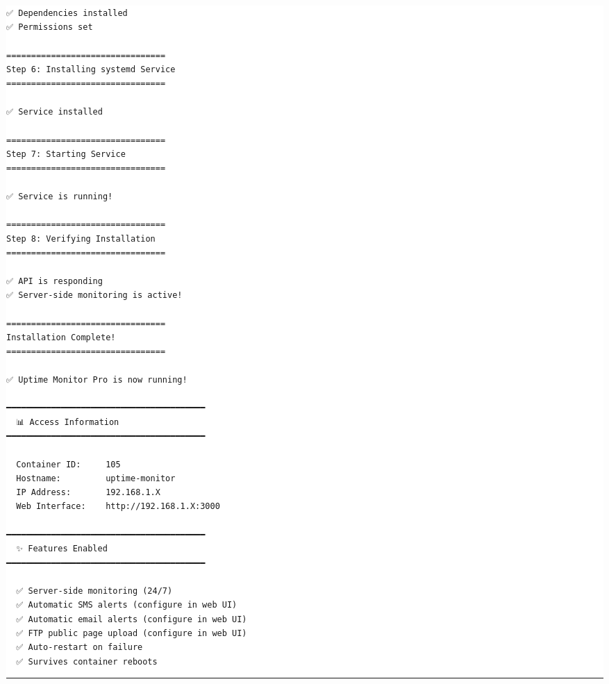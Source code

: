 ```
✅ Dependencies installed
✅ Permissions set

================================
Step 6: Installing systemd Service
================================

✅ Service installed

================================
Step 7: Starting Service
================================

✅ Service is running!

================================
Step 8: Verifying Installation
================================

✅ API is responding
✅ Server-side monitoring is active!

================================
Installation Complete!
================================

✅ Uptime Monitor Pro is now running!

━━━━━━━━━━━━━━━━━━━━━━━━━━━━━━━━━━━━━━━━
  📊 Access Information
━━━━━━━━━━━━━━━━━━━━━━━━━━━━━━━━━━━━━━━━

  Container ID:     105
  Hostname:         uptime-monitor
  IP Address:       192.168.1.X
  Web Interface:    http://192.168.1.X:3000

━━━━━━━━━━━━━━━━━━━━━━━━━━━━━━━━━━━━━━━━
  ✨ Features Enabled
━━━━━━━━━━━━━━━━━━━━━━━━━━━━━━━━━━━━━━━━

  ✅ Server-side monitoring (24/7)
  ✅ Automatic SMS alerts (configure in web UI)
  ✅ Automatic email alerts (configure in web UI)
  ✅ FTP public page upload (configure in web UI)
  ✅ Auto-restart on failure
  ✅ Survives container reboots
```

---
